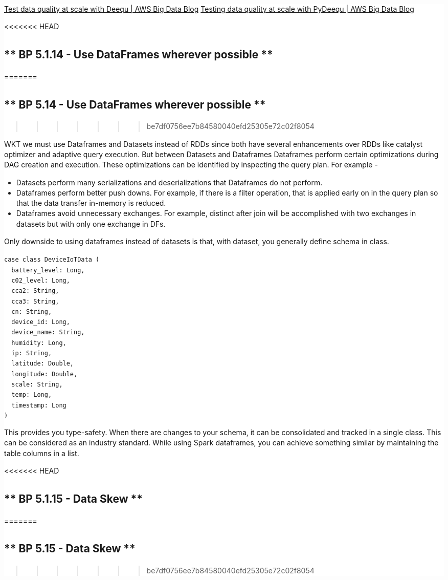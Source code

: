 [Test data quality at scale with Deequ | AWS Big Data Blog](https://aws.amazon.com/blogs/big-data/test-data-quality-at-scale-with-deequ/)
[Testing data quality at scale with PyDeequ | AWS Big Data Blog](https://aws.amazon.com/blogs/big-data/testing-data-quality-at-scale-with-pydeequ/)

<<<<<<< HEAD
## ** BP 5.1.14 -   Use DataFrames wherever possible **
=======
## ** BP 5.14 -   Use DataFrames wherever possible **
>>>>>>> be7df0756ee7b84580040efd25305e72c02f8054

WKT we must use Dataframes and Datasets instead of RDDs since both have several enhancements over RDDs like catalyst optimizer and adaptive query execution. But between Datasets and Dataframes Dataframes perform certain optimizations during DAG creation and execution. These optimizations can be identified by inspecting the query plan. For example -

* Datasets perform many serializations and deserializations that Dataframes do not perform.
* Dataframes perform better push downs. For example, if there is a filter operation, that is applied early on in the query plan so that the data transfer in-memory is reduced.
* Dataframes avoid unnecessary exchanges. For example, distinct after join will be accomplished with two exchanges in datasets but with only one exchange in DFs.

Only downside to using dataframes instead of datasets is that, with dataset, you generally define schema in class.

```
case class DeviceIoTData (
  battery_level: Long,
  c02_level: Long,
  cca2: String,
  cca3: String,
  cn: String,
  device_id: Long,
  device_name: String,
  humidity: Long,
  ip: String,
  latitude: Double,
  longitude: Double,
  scale: String,
  temp: Long,
  timestamp: Long
)
```
This provides you type-safety. When there are changes to your schema, it can be consolidated and tracked in a single class. This can be considered as an industry standard. While using Spark dataframes, you can achieve something similar by maintaining the table columns in a list.

<<<<<<< HEAD
## ** BP 5.1.15  -   Data Skew **
=======
## ** BP 5.15  -   Data Skew **
>>>>>>> be7df0756ee7b84580040efd25305e72c02f8054
